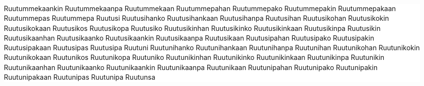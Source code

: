Ruutummekaankin
Ruutummekaanpa
Ruutummekaan
Ruutummepahan
Ruutummepako
Ruutummepakin
Ruutummepakaan
Ruutummepas
Ruutummepa
Ruutusi
Ruutusihanko
Ruutusihankaan
Ruutusihanpa
Ruutusihan
Ruutusikohan
Ruutusikokin
Ruutusikokaan
Ruutusikos
Ruutusikopa
Ruutusiko
Ruutusikinhan
Ruutusikinko
Ruutusikinkaan
Ruutusikinpa
Ruutusikin
Ruutusikaanhan
Ruutusikaanko
Ruutusikaankin
Ruutusikaanpa
Ruutusikaan
Ruutusipahan
Ruutusipako
Ruutusipakin
Ruutusipakaan
Ruutusipas
Ruutusipa
Ruutuni
Ruutunihanko
Ruutunihankaan
Ruutunihanpa
Ruutunihan
Ruutunikohan
Ruutunikokin
Ruutunikokaan
Ruutunikos
Ruutunikopa
Ruutuniko
Ruutunikinhan
Ruutunikinko
Ruutunikinkaan
Ruutunikinpa
Ruutunikin
Ruutunikaanhan
Ruutunikaanko
Ruutunikaankin
Ruutunikaanpa
Ruutunikaan
Ruutunipahan
Ruutunipako
Ruutunipakin
Ruutunipakaan
Ruutunipas
Ruutunipa
Ruutunsa